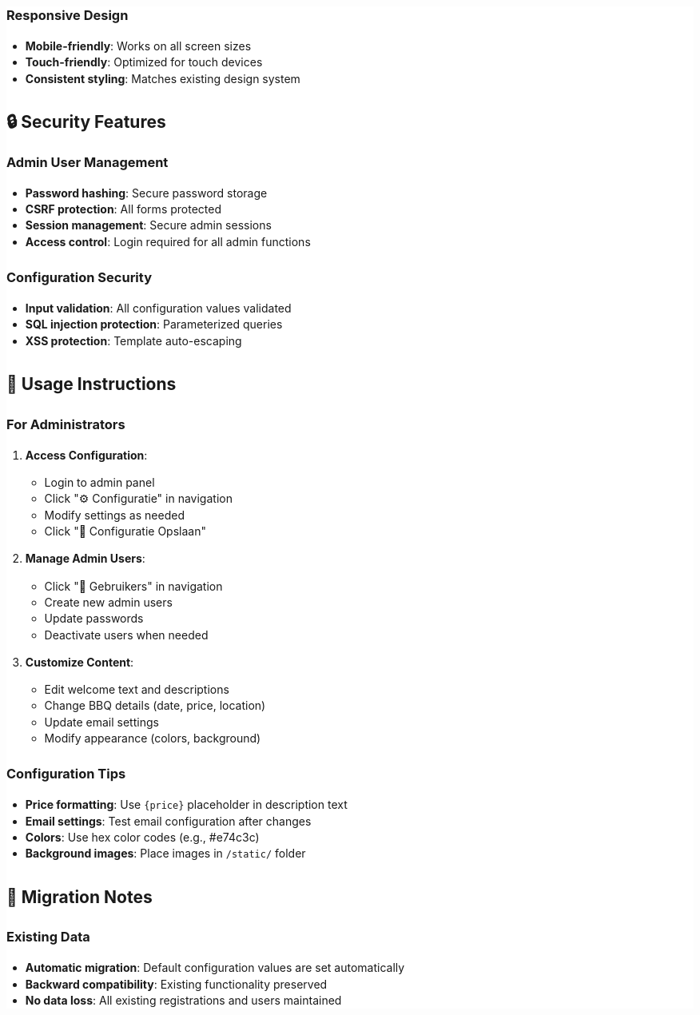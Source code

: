 ### Responsive Design
- **Mobile-friendly**: Works on all screen sizes
- **Touch-friendly**: Optimized for touch devices
- **Consistent styling**: Matches existing design system

## 🔒 Security Features

### Admin User Management
- **Password hashing**: Secure password storage
- **CSRF protection**: All forms protected
- **Session management**: Secure admin sessions
- **Access control**: Login required for all admin functions

### Configuration Security
- **Input validation**: All configuration values validated
- **SQL injection protection**: Parameterized queries
- **XSS protection**: Template auto-escaping

## 📱 Usage Instructions

### For Administrators

1. **Access Configuration**:
   - Login to admin panel
   - Click "⚙️ Configuratie" in navigation
   - Modify settings as needed
   - Click "💾 Configuratie Opslaan"

2. **Manage Admin Users**:
   - Click "👥 Gebruikers" in navigation
   - Create new admin users
   - Update passwords
   - Deactivate users when needed

3. **Customize Content**:
   - Edit welcome text and descriptions
   - Change BBQ details (date, price, location)
   - Update email settings
   - Modify appearance (colors, background)

### Configuration Tips

- **Price formatting**: Use `{price}` placeholder in description text
- **Email settings**: Test email configuration after changes
- **Colors**: Use hex color codes (e.g., #e74c3c)
- **Background images**: Place images in `/static/` folder

## 🔄 Migration Notes

### Existing Data
- **Automatic migration**: Default configuration values are set automatically
- **Backward compatibility**: Existing functionality preserved
- **No data loss**: All existing registrations and users maintained
